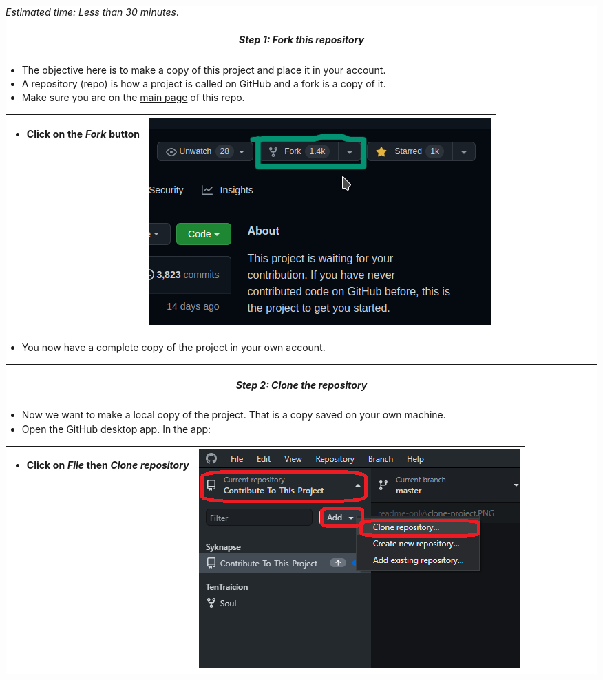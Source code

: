 _Estimated time: Less than 30 minutes_.

<h5 align="center">Step 1: Fork this repository</h5>

- The objective here is to make a copy of this project and place it in your account.
- A repository (repo) is how a project is called on GitHub and a fork is a copy of it.
- Make sure you are on the [main page](https://github.com/Syknapse/Contribute-To-This-Project 'https://github.com/Syknapse/Contribute-To-This-Project') of this repo.

| <ul><li>Click on the _Fork_ button</li></ul> | ![Fork](readme-only/fork.PNG "click on 'Fork'") |
| :------------------------------------------- | ----------------------------------------------: |


- You now have a complete copy of the project in your own account.

---

<h5 align="center">Step 2: Clone the repository</h5>

- Now we want to make a local copy of the project. That is a copy saved on your own machine.
- Open the GitHub desktop app. In the app:

| <ul><li>Click on _File_ then _Clone repository_</li></ul> | ![Clone](readme-only/clone.PNG 'click clone repository') |
| :-------------------------------------------------------- | -------------------------------------------------------: |
